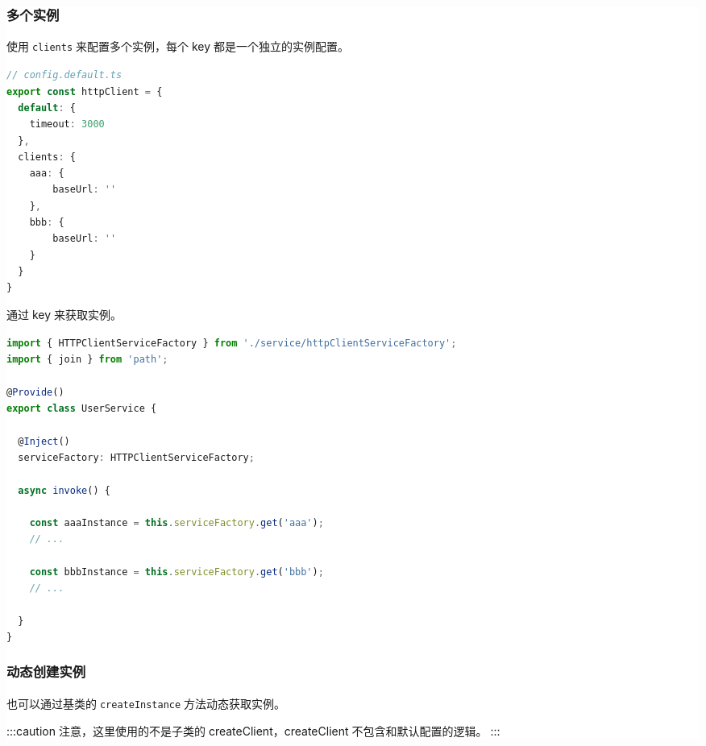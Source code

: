 ### 多个实例


使用 `clients` 来配置多个实例，每个 key 都是一个独立的实例配置。
```typescript
// config.default.ts
export const httpClient = {
  default: {
    timeout: 3000
  },
  clients: {
  	aaa: {
    	baseUrl: ''
    },
    bbb: {
    	baseUrl: ''
    }
  }
}
```
通过 key 来获取实例。
```typescript
import { HTTPClientServiceFactory } from './service/httpClientServiceFactory';
import { join } from 'path';

@Provide()
export class UserService {
  
  @Inject()
  serviceFactory: HTTPClientServiceFactory;
  
  async invoke() {
    
    const aaaInstance = this.serviceFactory.get('aaa');
    // ...
        
    const bbbInstance = this.serviceFactory.get('bbb');
    // ...

  }
}
```


### 动态创建实例


也可以通过基类的 `createInstance` 方法动态获取实例。


:::caution
注意，这里使用的不是子类的 createClient，createClient 不包含和默认配置的逻辑。
:::

